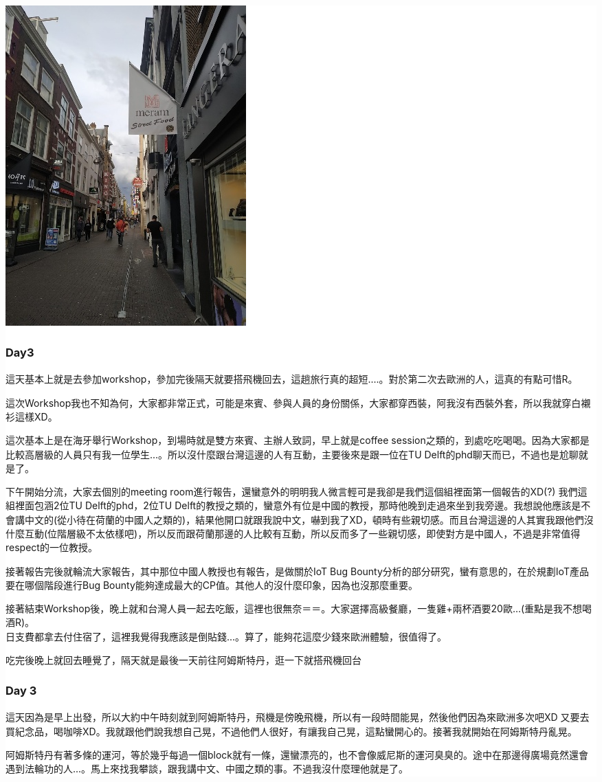 ![](/assets/images/Daily/TUDelft/14.jpg)

### Day3

這天基本上就是去參加workshop，參加完後隔天就要搭飛機回去，這趟旅行真的超短....。對於第二次去歐洲的人，這真的有點可惜R。

這次Workshop我也不知為何，大家都非常正式，可能是來賓、參與人員的身份關係，大家都穿西裝，阿我沒有西裝外套，所以我就穿白襯衫這樣XD。

這次基本上是在海牙舉行Workshop，到場時就是雙方來賓、主辦人致詞，早上就是coffee session之類的，到處吃吃喝喝。因為大家都是比較高層級的人員只有我一位學生...。所以沒什麼跟台灣這邊的人有互動，主要後來是跟一位在TU Delft的phd聊天而已，不過也是尬聊就是了。


下午開始分流，大家去個別的meeting room進行報告，還蠻意外的明明我人微言輕可是我卻是我們這個組裡面第一個報告的XD(?)
我們這組裡面包涵2位TU Delft的phd，2位TU Delft的教授之類的，蠻意外有位是中國的教授，那時他晚到走過來坐到我旁邊。我想說他應該是不會講中文的(從小待在荷蘭的中國人之類的)，結果他開口就跟我說中文，嚇到我了XD，頓時有些親切感。而且台灣這邊的人其實我跟他們沒什麼互動(位階層級不太依樣吧)，所以反而跟荷蘭那邊的人比較有互動，所以反而多了一些親切感，即使對方是中國人，不過是非常值得respect的一位教授。

接著報告完後就輪流大家報告，其中那位中國人教授也有報告，是做關於IoT Bug Bounty分析的部分研究，蠻有意思的，在於規劃IoT產品要在哪個階段進行Bug Bounty能夠達成最大的CP值。其他人的沒什麼印象，因為也沒那麼重要。

接著結束Workshop後，晚上就和台灣人員一起去吃飯，這裡也很無奈＝＝。大家選擇高級餐廳，一隻雞+兩杯酒要20歐...(重點是我不想喝酒R)。<br />
日支費都拿去付住宿了，這裡我覺得我應該是倒貼錢...。算了，能夠花這麼少錢來歐洲體驗，很值得了。

吃完後晚上就回去睡覺了，隔天就是最後一天前往阿姆斯特丹，逛一下就搭飛機回台

### Day 3

這天因為是早上出發，所以大約中午時刻就到阿姆斯特丹，飛機是傍晚飛機，所以有一段時間能晃，然後他們因為來歐洲多次吧XD 又要去買紀念品，喝咖啡XD。我就跟他們說我想自己晃，不過他們人很好，有讓我自己晃，這點蠻開心的。接著我就開始在阿姆斯特丹亂晃。

阿姆斯特丹有著多條的運河，等於幾乎每過一個block就有一條，還蠻漂亮的，也不會像威尼斯的運河臭臭的。途中在那邊得廣場竟然還會遇到法輪功的人...。馬上來找我攀談，跟我講中文、中國之類的事。不過我沒什麼理他就是了。
